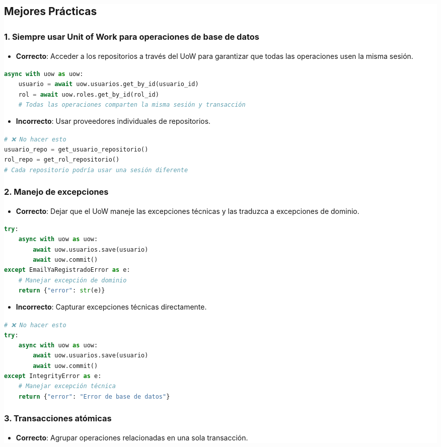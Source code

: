 ## Mejores Prácticas

### 1. Siempre usar Unit of Work para operaciones de base de datos

- **Correcto**: Acceder a los repositorios a través del UoW para garantizar que todas las operaciones usen la misma sesión.

```python
async with uow as uow:
    usuario = await uow.usuarios.get_by_id(usuario_id)
    rol = await uow.roles.get_by_id(rol_id)
    # Todas las operaciones comparten la misma sesión y transacción
```

- **Incorrecto**: Usar proveedores individuales de repositorios.

```python
# ❌ No hacer esto
usuario_repo = get_usuario_repositorio()
rol_repo = get_rol_repositorio()
# Cada repositorio podría usar una sesión diferente
```

### 2. Manejo de excepciones

- **Correcto**: Dejar que el UoW maneje las excepciones técnicas y las traduzca a excepciones de dominio.

```python
try:
    async with uow as uow:
        await uow.usuarios.save(usuario)
        await uow.commit()
except EmailYaRegistradoError as e:
    # Manejar excepción de dominio
    return {"error": str(e)}
```

- **Incorrecto**: Capturar excepciones técnicas directamente.

```python
# ❌ No hacer esto
try:
    async with uow as uow:
        await uow.usuarios.save(usuario)
        await uow.commit()
except IntegrityError as e:
    # Manejar excepción técnica
    return {"error": "Error de base de datos"}
```

### 3. Transacciones atómicas

- **Correcto**: Agrupar operaciones relacionadas en una sola transacción.
